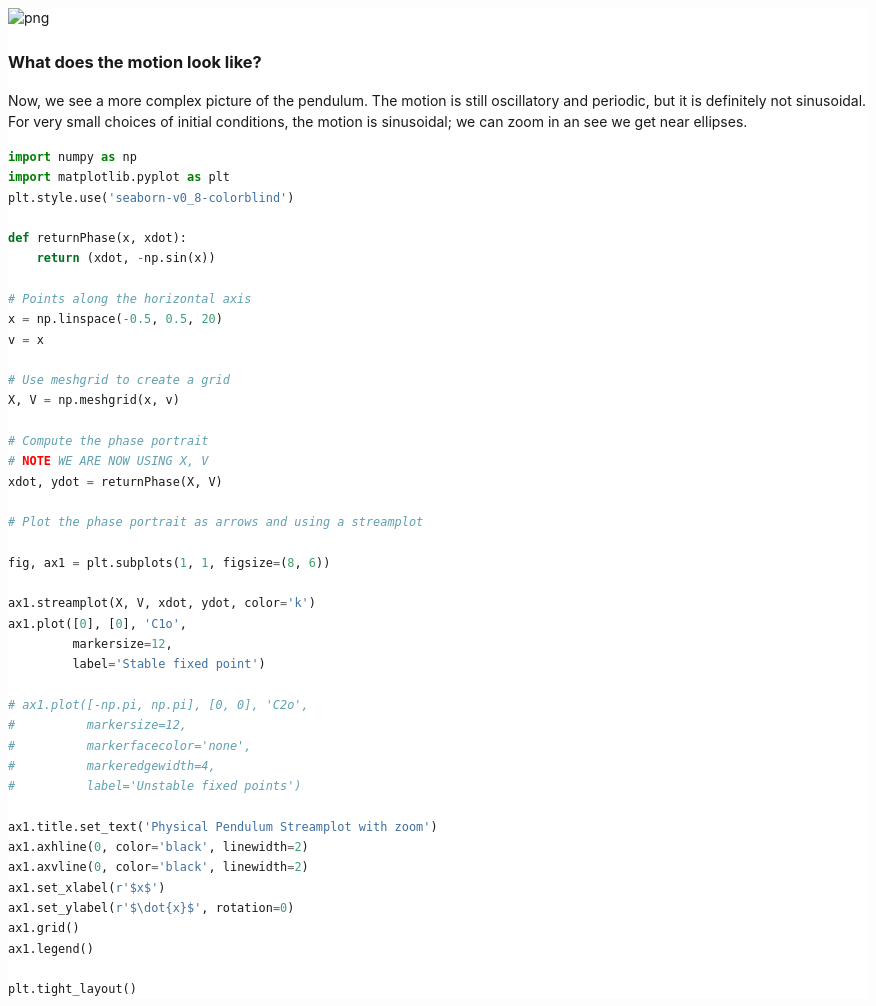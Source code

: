 
    
![png](images/07_notes_07_notes_15_0.png)
    


### What does the motion look like?

Now, we see a more complex picture of the pendulum. The motion is still oscillatory and periodic, but it is definitely not sinusoidal. For very small choices of initial conditions, the motion is sinusoidal; we can zoom in an see we get near ellipses.


```python
import numpy as np
import matplotlib.pyplot as plt
plt.style.use('seaborn-v0_8-colorblind')

def returnPhase(x, xdot):
    return (xdot, -np.sin(x))

# Points along the horizontal axis
x = np.linspace(-0.5, 0.5, 20)
v = x

# Use meshgrid to create a grid
X, V = np.meshgrid(x, v)

# Compute the phase portrait
# NOTE WE ARE NOW USING X, V
xdot, ydot = returnPhase(X, V)

# Plot the phase portrait as arrows and using a streamplot

fig, ax1 = plt.subplots(1, 1, figsize=(8, 6))

ax1.streamplot(X, V, xdot, ydot, color='k')
ax1.plot([0], [0], 'C1o', 
         markersize=12, 
         label='Stable fixed point')

# ax1.plot([-np.pi, np.pi], [0, 0], 'C2o', 
#          markersize=12, 
#          markerfacecolor='none',
#          markeredgewidth=4,
#          label='Unstable fixed points')

ax1.title.set_text('Physical Pendulum Streamplot with zoom')
ax1.axhline(0, color='black', linewidth=2)
ax1.axvline(0, color='black', linewidth=2)
ax1.set_xlabel(r'$x$')
ax1.set_ylabel(r'$\dot{x}$', rotation=0)
ax1.grid()
ax1.legend()

plt.tight_layout()
```
